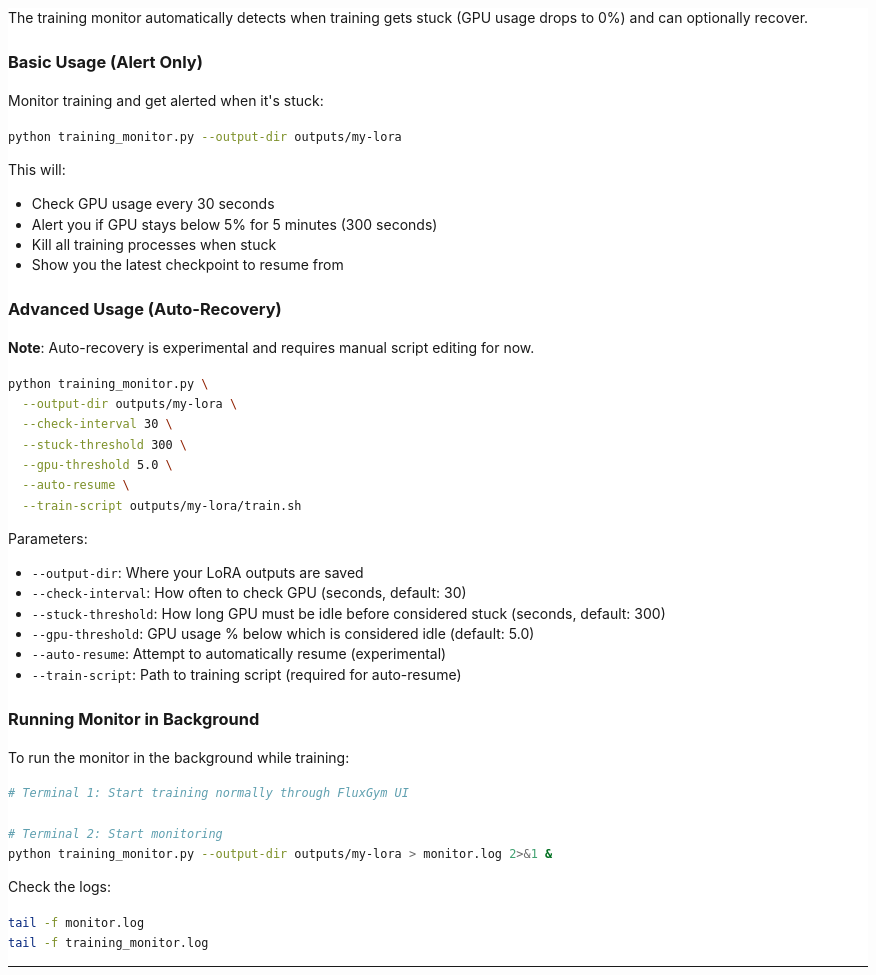 The training monitor automatically detects when training gets stuck (GPU usage drops to 0%) and can optionally recover.

### Basic Usage (Alert Only)

Monitor training and get alerted when it's stuck:

```bash
python training_monitor.py --output-dir outputs/my-lora
```

This will:
- Check GPU usage every 30 seconds
- Alert you if GPU stays below 5% for 5 minutes (300 seconds)
- Kill all training processes when stuck
- Show you the latest checkpoint to resume from

### Advanced Usage (Auto-Recovery)

**Note**: Auto-recovery is experimental and requires manual script editing for now.

```bash
python training_monitor.py \
  --output-dir outputs/my-lora \
  --check-interval 30 \
  --stuck-threshold 300 \
  --gpu-threshold 5.0 \
  --auto-resume \
  --train-script outputs/my-lora/train.sh
```

Parameters:
- `--output-dir`: Where your LoRA outputs are saved
- `--check-interval`: How often to check GPU (seconds, default: 30)
- `--stuck-threshold`: How long GPU must be idle before considered stuck (seconds, default: 300)
- `--gpu-threshold`: GPU usage % below which is considered idle (default: 5.0)
- `--auto-resume`: Attempt to automatically resume (experimental)
- `--train-script`: Path to training script (required for auto-resume)

### Running Monitor in Background

To run the monitor in the background while training:

```bash
# Terminal 1: Start training normally through FluxGym UI

# Terminal 2: Start monitoring
python training_monitor.py --output-dir outputs/my-lora > monitor.log 2>&1 &
```

Check the logs:
```bash
tail -f monitor.log
tail -f training_monitor.log
```

---